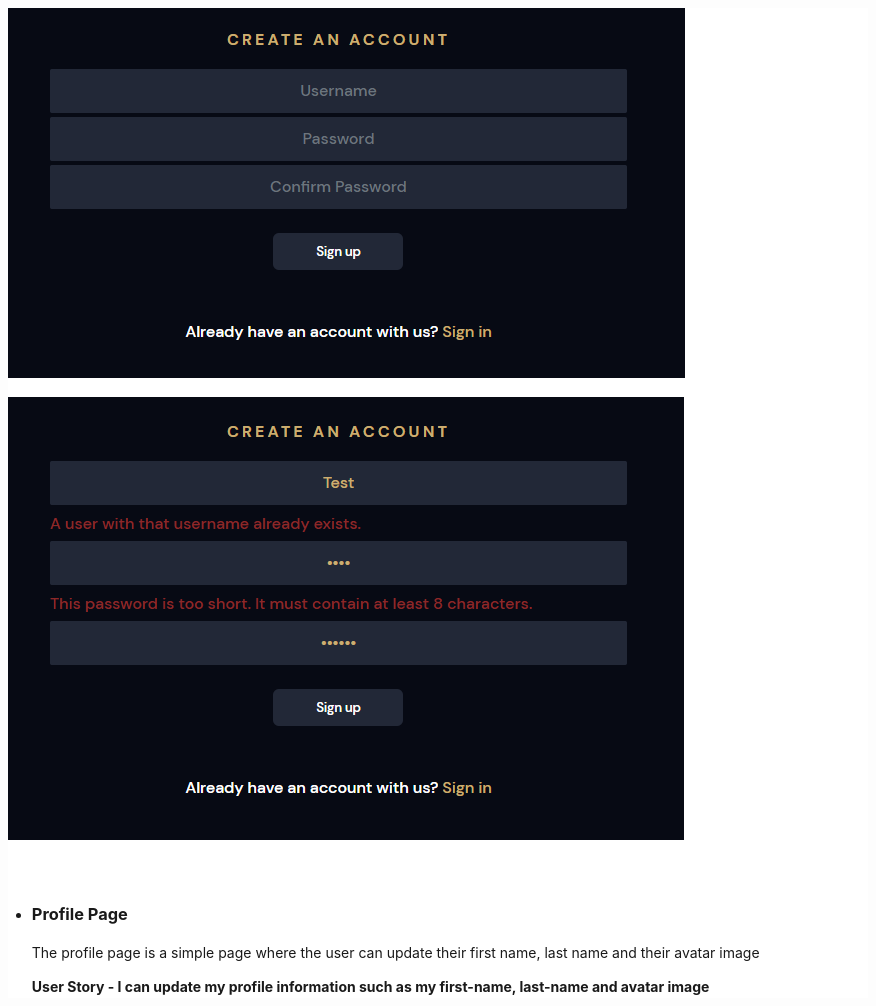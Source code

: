   ![Account Creation 1](/src/assets/readme_images/account-creation-1.png)

  ![Account Creation 2](/src/assets/readme_images/account-creation-2.png)

  <br />

- ### Profile Page

  The profile page is a simple page where the user can update their first name, last name and their avatar image

  **User Story - I can update my profile information such as my first-name, last-name and avatar image**
